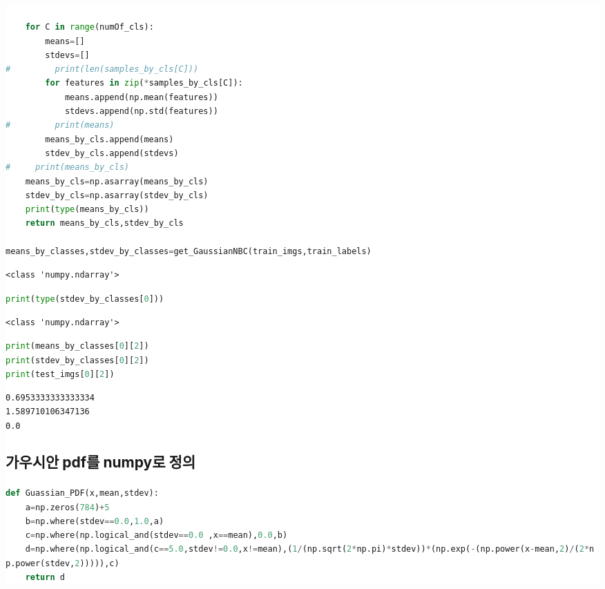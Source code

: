```python
    
    for C in range(numOf_cls):
        means=[]
        stdevs=[]
#         print(len(samples_by_cls[C]))
        for features in zip(*samples_by_cls[C]):
            means.append(np.mean(features))
            stdevs.append(np.std(features))
#         print(means)
        means_by_cls.append(means)
        stdev_by_cls.append(stdevs)
#     print(means_by_cls)
    means_by_cls=np.asarray(means_by_cls)
    stdev_by_cls=np.asarray(stdev_by_cls)
    print(type(means_by_cls))
    return means_by_cls,stdev_by_cls

means_by_classes,stdev_by_classes=get_GaussianNBC(train_imgs,train_labels)
```

    <class 'numpy.ndarray'>



```python
print(type(stdev_by_classes[0]))
```

    <class 'numpy.ndarray'>



```python
print(means_by_classes[0][2])
print(stdev_by_classes[0][2])
print(test_imgs[0][2])
```

    0.6953333333333334
    1.589710106347136
    0.0


## 가우시안 pdf를 numpy로 정의


```python
def Guassian_PDF(x,mean,stdev):
    a=np.zeros(784)+5
    b=np.where(stdev==0.0,1.0,a)
    c=np.where(np.logical_and(stdev==0.0 ,x==mean),0.0,b)
    d=np.where(np.logical_and(c==5.0,stdev!=0.0,x!=mean),(1/(np.sqrt(2*np.pi)*stdev))*(np.exp(-(np.power(x-mean,2)/(2*np.power(stdev,2))))),c)
    return d
```

